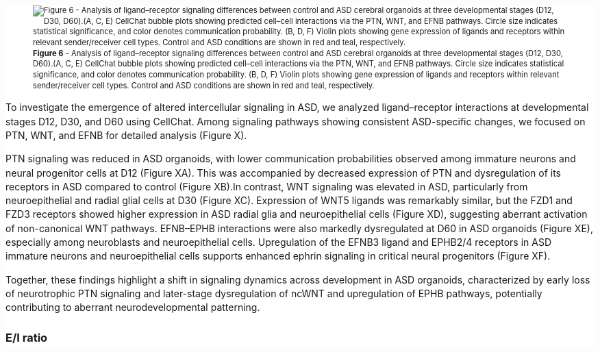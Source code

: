 <div style="font-size: 80%; line-height: 1.4;">

<figure>
<img src="../images/pathways_d12_d30_d60.jpg"
alt="Figure 6 - Analysis of ligand–receptor signaling differences between control and ASD cerebral organoids at three developmental stages (D12, D30, D60).(A, C, E) CellChat bubble plots showing predicted cell–cell interactions via the PTN, WNT, and EFNB pathways. Circle size indicates statistical significance, and color denotes communication probability. (B, D, F) Violin plots showing gene expression of ligands and receptors within relevant sender/receiver cell types. Control and ASD conditions are shown in red and teal, respectively." />
<figcaption aria-hidden="true"><strong>Figure 6</strong> - Analysis of
ligand–receptor signaling differences between control and ASD cerebral
organoids at three developmental stages (D12, D30, D60).(A, C, E)
CellChat bubble plots showing predicted cell–cell interactions via the
PTN, WNT, and EFNB pathways. Circle size indicates statistical
significance, and color denotes communication probability. (B, D, F)
Violin plots showing gene expression of ligands and receptors within
relevant sender/receiver cell types. Control and ASD conditions are
shown in red and teal, respectively.</figcaption>
</figure>

</div>

To investigate the emergence of altered intercellular signaling in ASD,
we analyzed ligand–receptor interactions at developmental stages D12,
D30, and D60 using CellChat. Among signaling pathways showing consistent
ASD-specific changes, we focused on PTN, WNT, and EFNB for detailed
analysis (Figure X).

PTN signaling was reduced in ASD organoids, with lower communication
probabilities observed among immature neurons and neural progenitor
cells at D12 (Figure XA). This was accompanied by decreased expression
of PTN and dysregulation of its receptors in ASD compared to control
(Figure XB).In contrast, WNT signaling was elevated in ASD, particularly
from neuroepithelial and radial glial cells at D30 (Figure XC).
Expression of WNT5 ligands was remarkably similar, but the FZD1 and FZD3
receptors showed higher expression in ASD radial glia and
neuroepithelial cells (Figure XD), suggesting aberrant activation of
non-canonical WNT pathways. EFNB–EPHB interactions were also markedly
dysregulated at D60 in ASD organoids (Figure XE), especially among
neuroblasts and neuroepithelial cells. Upregulation of the EFNB3 ligand
and EPHB2/4 receptors in ASD immature neurons and neuroepithelial cells
supports enhanced ephrin signaling in critical neural progenitors
(Figure XF).

Together, these findings highlight a shift in signaling dynamics across
development in ASD organoids, characterized by early loss of
neurotrophic PTN signaling and later-stage dysregulation of ncWNT and
upregulation of EPHB pathways, potentially contributing to aberrant
neurodevelopmental patterning.

### E/I ratio
